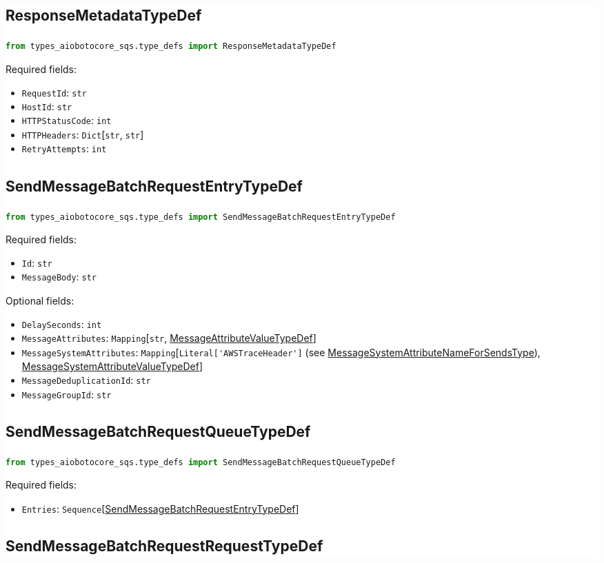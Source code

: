 <a id="responsemetadatatypedef"></a>

## ResponseMetadataTypeDef

```python
from types_aiobotocore_sqs.type_defs import ResponseMetadataTypeDef
```

Required fields:

- `RequestId`: `str`
- `HostId`: `str`
- `HTTPStatusCode`: `int`
- `HTTPHeaders`: `Dict`\[`str`, `str`\]
- `RetryAttempts`: `int`

<a id="sendmessagebatchrequestentrytypedef"></a>

## SendMessageBatchRequestEntryTypeDef

```python
from types_aiobotocore_sqs.type_defs import SendMessageBatchRequestEntryTypeDef
```

Required fields:

- `Id`: `str`
- `MessageBody`: `str`

Optional fields:

- `DelaySeconds`: `int`
- `MessageAttributes`: `Mapping`\[`str`,
  [MessageAttributeValueTypeDef](./type_defs.md#messageattributevaluetypedef)\]
- `MessageSystemAttributes`: `Mapping`\[`Literal['AWSTraceHeader']` (see
  [MessageSystemAttributeNameForSendsType](./literals.md#messagesystemattributenameforsendstype)),
  [MessageSystemAttributeValueTypeDef](./type_defs.md#messagesystemattributevaluetypedef)\]
- `MessageDeduplicationId`: `str`
- `MessageGroupId`: `str`

<a id="sendmessagebatchrequestqueuetypedef"></a>

## SendMessageBatchRequestQueueTypeDef

```python
from types_aiobotocore_sqs.type_defs import SendMessageBatchRequestQueueTypeDef
```

Required fields:

- `Entries`:
  `Sequence`\[[SendMessageBatchRequestEntryTypeDef](./type_defs.md#sendmessagebatchrequestentrytypedef)\]

<a id="sendmessagebatchrequestrequesttypedef"></a>

## SendMessageBatchRequestRequestTypeDef
